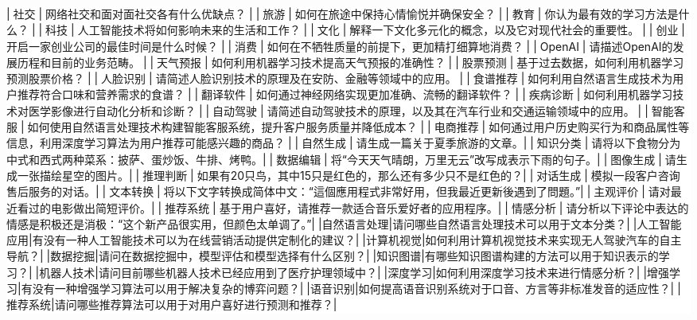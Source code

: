 | 社交 | 网络社交和面对面社交各有什么优缺点？ |
| 旅游 | 如何在旅途中保持心情愉悦并确保安全？ |
| 教育 | 你认为最有效的学习方法是什么？ |
| 科技 | 人工智能技术将如何影响未来的生活和工作？ |
| 文化 | 解释一下文化多元化的概念，以及它对现代社会的重要性。 |
| 创业 | 开启一家创业公司的最佳时间是什么时候？ |
| 消费 | 如何在不牺牲质量的前提下，更加精打细算地消费？ |
| OpenAI  | 请描述OpenAI的发展历程和目前的业务范畴。                                                                  |
| 天气预报 | 如何利用机器学习技术提高天气预报的准确性？                                                                  |
| 股票预测 | 基于过去数据，如何利用机器学习预测股票价格？                                                              |
| 人脸识别 | 请简述人脸识别技术的原理及在安防、金融等领域中的应用。                                                    |
| 食谱推荐 | 如何利用自然语言生成技术为用户推荐符合口味和营养需求的食谱？                                            |
| 翻译软件 | 如何通过神经网络实现更加准确、流畅的翻译软件？                                                            |
| 疾病诊断 | 如何利用机器学习技术对医学影像进行自动化分析和诊断？                                                      |
| 自动驾驶 | 请简述自动驾驶技术的原理，以及其在汽车行业和交通运输领域中的应用。                                        |
| 智能客服 | 如何使用自然语言处理技术构建智能客服系统，提升客户服务质量并降低成本？                                    |
| 电商推荐 | 如何通过用户历史购买行为和商品属性等信息，利用深度学习算法为用户推荐可能感兴趣的商品？                |
| 自然生成 | 请生成一篇关于夏季旅游的文章。|
| 知识分类 | 请将以下食物分为中式和西式两种菜系：披萨、蛋炒饭、牛排、烤鸭。|
| 数据编辑 | 将“今天天气晴朗，万里无云”改写成表示下雨的句子。|
| 图像生成 | 请生成一张描绘星空的图片。|
| 推理判断 | 如果有20只鸟，其中15只是红色的，那么还有多少只不是红色的？|
| 对话生成 | 模拟一段客户咨询售后服务的对话。|
| 文本转换 | 将以下文字转换成简体中文：“這個應用程式非常好用，但我最近更新後遇到了問題。”|
| 主观评价 | 请对最近看过的电影做出简短评价。|
| 推荐系统 | 基于用户喜好，请推荐一款适合音乐爱好者的应用程序。|
| 情感分析 | 请分析以下评论中表达的情感是积极还是消极：“这个新产品很实用，但颜色太单调了。”|
|自然语言处理|请问哪些自然语言处理技术可以用于文本分类？|
|人工智能应用|有没有一种人工智能技术可以为在线营销活动提供定制化的建议？|
|计算机视觉|如何利用计算机视觉技术来实现无人驾驶汽车的自主导航？|
|数据挖掘|请问在数据挖掘中，模型评估和模型选择有什么区别？|
|知识图谱|有哪些知识图谱构建的方法可以用于知识表示的学习？|
|机器人技术|请问目前哪些机器人技术已经应用到了医疗护理领域中？|
|深度学习|如何利用深度学习技术来进行情感分析？|
|增强学习|有没有一种增强学习算法可以用于解决复杂的博弈问题？|
|语音识别|如何提高语音识别系统对于口音、方言等非标准发音的适应性？|
|推荐系统|请问哪些推荐算法可以用于对用户喜好进行预测和推荐？|